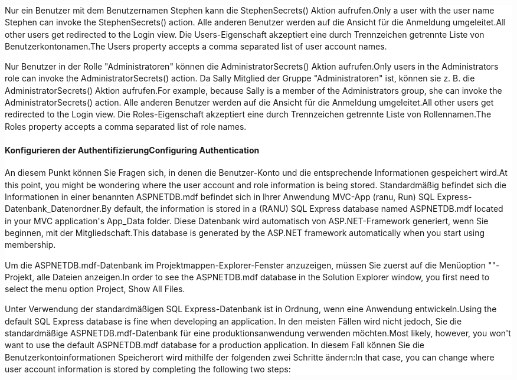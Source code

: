 <span data-ttu-id="e27f2-157">Nur ein Benutzer mit dem Benutzernamen Stephen kann die StephenSecrets() Aktion aufrufen.</span><span class="sxs-lookup"><span data-stu-id="e27f2-157">Only a user with the user name Stephen can invoke the StephenSecrets() action.</span></span> <span data-ttu-id="e27f2-158">Alle anderen Benutzer werden auf die Ansicht für die Anmeldung umgeleitet.</span><span class="sxs-lookup"><span data-stu-id="e27f2-158">All other users get redirected to the Login view.</span></span> <span data-ttu-id="e27f2-159">Die Users-Eigenschaft akzeptiert eine durch Trennzeichen getrennte Liste von Benutzerkontonamen.</span><span class="sxs-lookup"><span data-stu-id="e27f2-159">The Users property accepts a comma separated list of user account names.</span></span>

<span data-ttu-id="e27f2-160">Nur Benutzer in der Rolle "Administratoren" können die AdministratorSecrets() Aktion aufrufen.</span><span class="sxs-lookup"><span data-stu-id="e27f2-160">Only users in the Administrators role can invoke the AdministratorSecrets() action.</span></span> <span data-ttu-id="e27f2-161">Da Sally Mitglied der Gruppe "Administratoren" ist, können sie z. B. die AdministratorSecrets() Aktion aufrufen.</span><span class="sxs-lookup"><span data-stu-id="e27f2-161">For example, because Sally is a member of the Administrators group, she can invoke the AdministratorSecrets() action.</span></span> <span data-ttu-id="e27f2-162">Alle anderen Benutzer werden auf die Ansicht für die Anmeldung umgeleitet.</span><span class="sxs-lookup"><span data-stu-id="e27f2-162">All other users get redirected to the Login view.</span></span> <span data-ttu-id="e27f2-163">Die Roles-Eigenschaft akzeptiert eine durch Trennzeichen getrennte Liste von Rollennamen.</span><span class="sxs-lookup"><span data-stu-id="e27f2-163">The Roles property accepts a comma separated list of role names.</span></span>

#### <a name="configuring-authentication"></a><span data-ttu-id="e27f2-164">Konfigurieren der Authentifizierung</span><span class="sxs-lookup"><span data-stu-id="e27f2-164">Configuring Authentication</span></span>

<span data-ttu-id="e27f2-165">An diesem Punkt können Sie Fragen sich, in denen die Benutzer-Konto und die entsprechende Informationen gespeichert wird.</span><span class="sxs-lookup"><span data-stu-id="e27f2-165">At this point, you might be wondering where the user account and role information is being stored.</span></span> <span data-ttu-id="e27f2-166">Standardmäßig befindet sich die Informationen in einer benannten ASPNETDB.mdf befindet sich in Ihrer Anwendung MVC-App (ranu, Run) SQL Express-Datenbank\_Datenordner.</span><span class="sxs-lookup"><span data-stu-id="e27f2-166">By default, the information is stored in a (RANU) SQL Express database named ASPNETDB.mdf located in your MVC application's App\_Data folder.</span></span> <span data-ttu-id="e27f2-167">Diese Datenbank wird automatisch von ASP.NET-Framework generiert, wenn Sie beginnen, mit der Mitgliedschaft.</span><span class="sxs-lookup"><span data-stu-id="e27f2-167">This database is generated by the ASP.NET framework automatically when you start using membership.</span></span>

<span data-ttu-id="e27f2-168">Um die ASPNETDB.mdf-Datenbank im Projektmappen-Explorer-Fenster anzuzeigen, müssen Sie zuerst auf die Menüoption ""-Projekt, alle Dateien anzeigen.</span><span class="sxs-lookup"><span data-stu-id="e27f2-168">In order to see the ASPNETDB.mdf database in the Solution Explorer window, you first need to select the menu option Project, Show All Files.</span></span>

<span data-ttu-id="e27f2-169">Unter Verwendung der standardmäßigen SQL Express-Datenbank ist in Ordnung, wenn eine Anwendung entwickeln.</span><span class="sxs-lookup"><span data-stu-id="e27f2-169">Using the default SQL Express database is fine when developing an application.</span></span> <span data-ttu-id="e27f2-170">In den meisten Fällen wird nicht jedoch, Sie die standardmäßige ASPNETDB.mdf-Datenbank für eine produktionsanwendung verwenden möchten.</span><span class="sxs-lookup"><span data-stu-id="e27f2-170">Most likely, however, you won't want to use the default ASPNETDB.mdf database for a production application.</span></span> <span data-ttu-id="e27f2-171">In diesem Fall können Sie die Benutzerkontoinformationen Speicherort wird mithilfe der folgenden zwei Schritte ändern:</span><span class="sxs-lookup"><span data-stu-id="e27f2-171">In that case, you can change where user account information is stored by completing the following two steps:</span></span>
